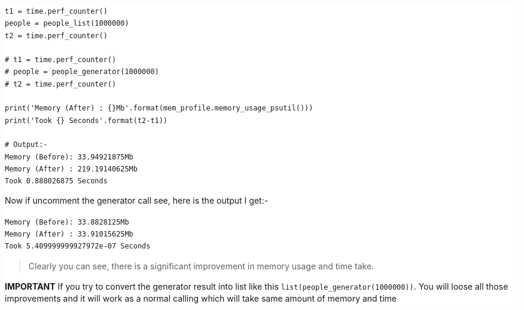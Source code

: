 ```
t1 = time.perf_counter()
people = people_list(1000000)
t2 = time.perf_counter()

# t1 = time.perf_counter()
# people = people_generator(1000000)
# t2 = time.perf_counter()

print('Memory (After) : {}Mb'.format(mem_profile.memory_usage_psutil()))
print('Took {} Seconds'.format(t2-t1))

# Output:-
Memory (Before): 33.94921875Mb
Memory (After) : 219.19140625Mb
Took 0.888026875 Seconds
```
Now if uncomment the generator call see, here is the output I get:-
```
Memory (Before): 33.8828125Mb
Memory (After) : 33.91015625Mb
Took 5.409999999927972e-07 Seconds
```
> Clearly you can see, there is a significant improvement in memory usage and time take.
 
**IMPORTANT**
If you try to convert the generator result into list like this `list(people_generator(1000000))`. You will loose all those improvements and it will work as a normal calling which will take same amount of memory and time



 


















 

